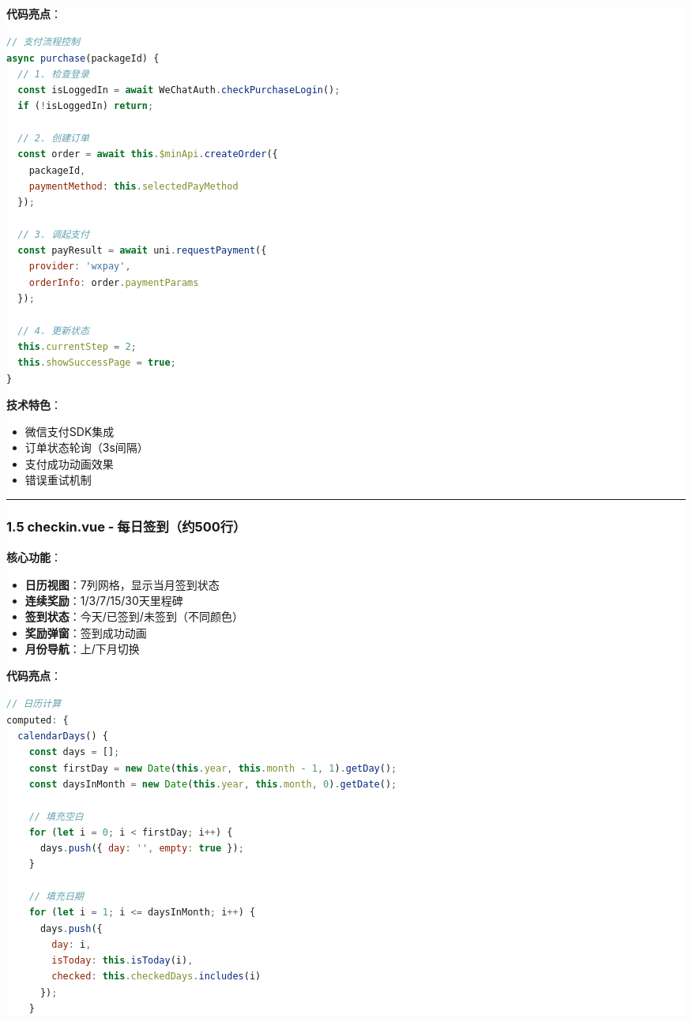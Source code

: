 **代码亮点**：
```javascript
// 支付流程控制
async purchase(packageId) {
  // 1. 检查登录
  const isLoggedIn = await WeChatAuth.checkPurchaseLogin();
  if (!isLoggedIn) return;
  
  // 2. 创建订单
  const order = await this.$minApi.createOrder({
    packageId,
    paymentMethod: this.selectedPayMethod
  });
  
  // 3. 调起支付
  const payResult = await uni.requestPayment({
    provider: 'wxpay',
    orderInfo: order.paymentParams
  });
  
  // 4. 更新状态
  this.currentStep = 2;
  this.showSuccessPage = true;
}
```

**技术特色**：
- 微信支付SDK集成
- 订单状态轮询（3s间隔）
- 支付成功动画效果
- 错误重试机制

---

### 1.5 checkin.vue - 每日签到（约500行）

**核心功能**：
- **日历视图**：7列网格，显示当月签到状态
- **连续奖励**：1/3/7/15/30天里程碑
- **签到状态**：今天/已签到/未签到（不同颜色）
- **奖励弹窗**：签到成功动画
- **月份导航**：上/下月切换

**代码亮点**：
```javascript
// 日历计算
computed: {
  calendarDays() {
    const days = [];
    const firstDay = new Date(this.year, this.month - 1, 1).getDay();
    const daysInMonth = new Date(this.year, this.month, 0).getDate();
    
    // 填充空白
    for (let i = 0; i < firstDay; i++) {
      days.push({ day: '', empty: true });
    }
    
    // 填充日期
    for (let i = 1; i <= daysInMonth; i++) {
      days.push({
        day: i,
        isToday: this.isToday(i),
        checked: this.checkedDays.includes(i)
      });
    }
```